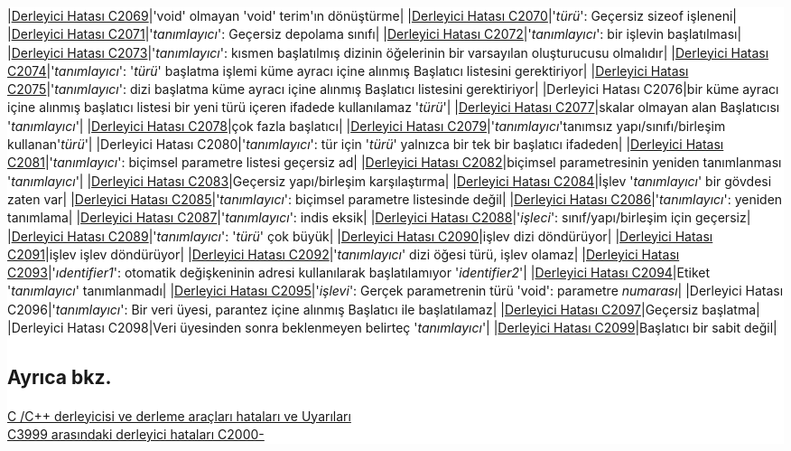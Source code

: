|[Derleyici Hatası C2069](compiler-error-c2069.md)|'void' olmayan 'void' terim'ın dönüştürme|
|[Derleyici Hatası C2070](compiler-error-c2070.md)|'*türü*': Geçersiz sizeof işleneni|
|[Derleyici Hatası C2071](compiler-error-c2071.md)|'*tanımlayıcı*': Geçersiz depolama sınıfı|
|[Derleyici Hatası C2072](compiler-error-c2072.md)|'*tanımlayıcı*': bir işlevin başlatılması|
|[Derleyici Hatası C2073](compiler-error-c2073.md)|'*tanımlayıcı*': kısmen başlatılmış dizinin öğelerinin bir varsayılan oluşturucusu olmalıdır|
|[Derleyici Hatası C2074](compiler-error-c2074.md)|'*tanımlayıcı*': '*türü*' başlatma işlemi küme ayracı içine alınmış Başlatıcı listesini gerektiriyor|
|[Derleyici Hatası C2075](compiler-error-c2075.md)|'*tanımlayıcı*': dizi başlatma küme ayracı içine alınmış Başlatıcı listesini gerektiriyor|
|Derleyici Hatası C2076|bir küme ayracı içine alınmış başlatıcı listesi bir yeni türü içeren ifadede kullanılamaz '*türü*'|
|[Derleyici Hatası C2077](compiler-error-c2077.md)|skalar olmayan alan Başlatıcısı '*tanımlayıcı*'|
|[Derleyici Hatası C2078](compiler-error-c2078.md)|çok fazla başlatıcı|
|[Derleyici Hatası C2079](compiler-error-c2079.md)|'*tanımlayıcı*'tanımsız yapı/sınıfı/birleşim kullanan'*türü*'|
|Derleyici Hatası C2080|'*tanımlayıcı*': tür için '*türü*' yalnızca bir tek bir başlatıcı ifadeden|
|[Derleyici Hatası C2081](compiler-error-c2081.md)|'*tanımlayıcı*': biçimsel parametre listesi geçersiz ad|
|[Derleyici Hatası C2082](compiler-error-c2082.md)|biçimsel parametresinin yeniden tanımlanması '*tanımlayıcı*'|
|[Derleyici Hatası C2083](compiler-error-c2083.md)|Geçersiz yapı/birleşim karşılaştırma|
|[Derleyici Hatası C2084](compiler-error-c2084.md)|İşlev '*tanımlayıcı*' bir gövdesi zaten var|
|[Derleyici Hatası C2085](compiler-error-c2085.md)|'*tanımlayıcı*': biçimsel parametre listesinde değil|
|[Derleyici Hatası C2086](compiler-error-c2086.md)|'*tanımlayıcı*': yeniden tanımlama|
|[Derleyici Hatası C2087](compiler-error-c2087.md)|'*tanımlayıcı*': indis eksik|
|[Derleyici Hatası C2088](compiler-error-c2088.md)|'*işleci*': sınıf/yapı/birleşim için geçersiz|
|[Derleyici Hatası C2089](compiler-error-c2089.md)|'*tanımlayıcı*': '*türü*' çok büyük|
|[Derleyici Hatası C2090](compiler-error-c2090.md)|işlev dizi döndürüyor|
|[Derleyici Hatası C2091](compiler-error-c2091.md)|işlev işlev döndürüyor|
|[Derleyici Hatası C2092](compiler-error-c2092.md)|'*tanımlayıcı*' dizi öğesi türü, işlev olamaz|
|[Derleyici Hatası C2093](compiler-error-c2093.md)|'*ıdentifier1*': otomatik değişkeninin adresi kullanılarak başlatılamıyor '*identifier2*'|
|[Derleyici Hatası C2094](compiler-error-c2094.md)|Etiket '*tanımlayıcı*' tanımlanmadı|
|[Derleyici Hatası C2095](compiler-error-c2095.md)|'*işlevi*': Gerçek parametrenin türü 'void': parametre *numarası*|
|Derleyici Hatası C2096|'*tanımlayıcı*': Bir veri üyesi, parantez içine alınmış Başlatıcı ile başlatılamaz|
|[Derleyici Hatası C2097](compiler-error-c2097.md)|Geçersiz başlatma|
|Derleyici Hatası C2098|Veri üyesinden sonra beklenmeyen belirteç '*tanımlayıcı*'|
|[Derleyici Hatası C2099](compiler-error-c2099.md)|Başlatıcı bir sabit değil|

## <a name="see-also"></a>Ayrıca bkz.

[C /C++ derleyicisi ve derleme araçları hataları ve Uyarıları](../compiler-errors-1/c-cpp-build-errors.md) \
[C3999 arasındaki derleyici hataları C2000-](../compiler-errors-1/compiler-errors-c2000-c3999.md)

